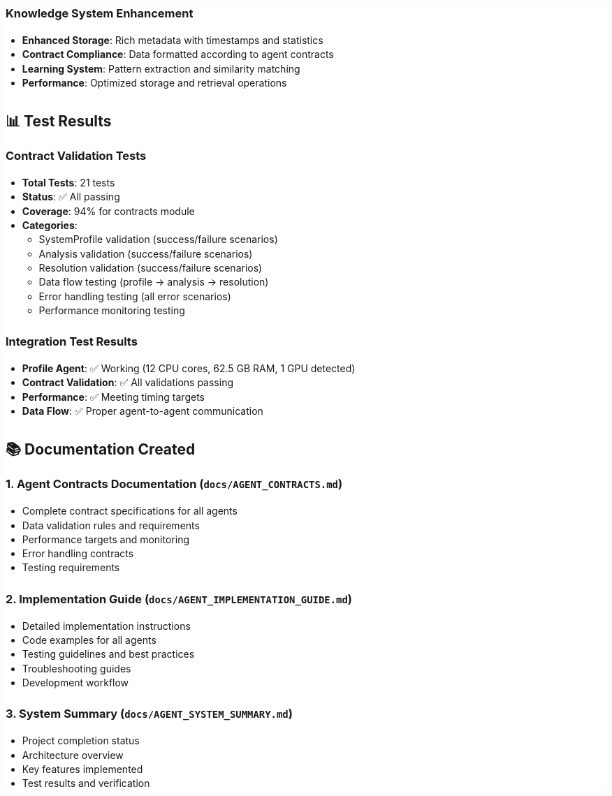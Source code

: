 ### Knowledge System Enhancement
- **Enhanced Storage**: Rich metadata with timestamps and statistics
- **Contract Compliance**: Data formatted according to agent contracts
- **Learning System**: Pattern extraction and similarity matching
- **Performance**: Optimized storage and retrieval operations

## 📊 Test Results

### Contract Validation Tests
- **Total Tests**: 21 tests
- **Status**: ✅ All passing
- **Coverage**: 94% for contracts module
- **Categories**:
  - SystemProfile validation (success/failure scenarios)
  - Analysis validation (success/failure scenarios)
  - Resolution validation (success/failure scenarios)
  - Data flow testing (profile → analysis → resolution)
  - Error handling testing (all error scenarios)
  - Performance monitoring testing

### Integration Test Results
- **Profile Agent**: ✅ Working (12 CPU cores, 62.5 GB RAM, 1 GPU detected)
- **Contract Validation**: ✅ All validations passing
- **Performance**: ✅ Meeting timing targets
- **Data Flow**: ✅ Proper agent-to-agent communication

## 📚 Documentation Created

### 1. Agent Contracts Documentation (`docs/AGENT_CONTRACTS.md`)
- Complete contract specifications for all agents
- Data validation rules and requirements
- Performance targets and monitoring
- Error handling contracts
- Testing requirements

### 2. Implementation Guide (`docs/AGENT_IMPLEMENTATION_GUIDE.md`)
- Detailed implementation instructions
- Code examples for all agents
- Testing guidelines and best practices
- Troubleshooting guides
- Development workflow

### 3. System Summary (`docs/AGENT_SYSTEM_SUMMARY.md`)
- Project completion status
- Architecture overview
- Key features implemented
- Test results and verification
